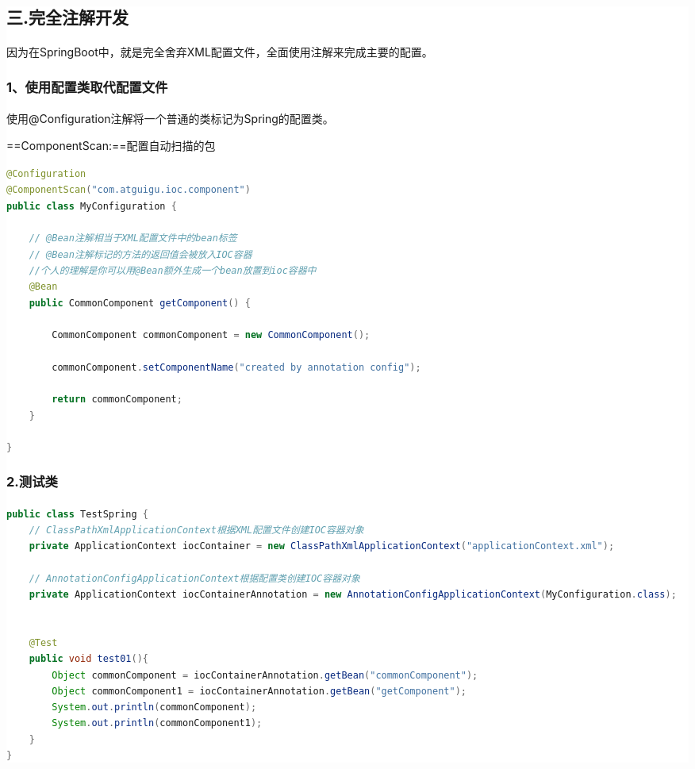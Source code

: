 

## 三.完全注解开发

因为在SpringBoot中，就是完全舍弃XML配置文件，全面使用注解来完成主要的配置。

### 1、使用配置类取代配置文件

使用@Configuration注解将一个普通的类标记为Spring的配置类。

==ComponentScan:==配置自动扫描的包

```java
@Configuration
@ComponentScan("com.atguigu.ioc.component")
public class MyConfiguration {
    
    // @Bean注解相当于XML配置文件中的bean标签
    // @Bean注解标记的方法的返回值会被放入IOC容器
    //个人的理解是你可以用@Bean额外生成一个bean放置到ioc容器中
    @Bean
    public CommonComponent getComponent() {
    
        CommonComponent commonComponent = new CommonComponent();
    
        commonComponent.setComponentName("created by annotation config");
    
        return commonComponent;
    }
    
}
```



### 2.测试类

```java
public class TestSpring {
    // ClassPathXmlApplicationContext根据XML配置文件创建IOC容器对象
	private ApplicationContext iocContainer = new ClassPathXmlApplicationContext("applicationContext.xml");

	// AnnotationConfigApplicationContext根据配置类创建IOC容器对象	
    private ApplicationContext iocContainerAnnotation = new AnnotationConfigApplicationContext(MyConfiguration.class);


    @Test
    public void test01(){
        Object commonComponent = iocContainerAnnotation.getBean("commonComponent");
        Object commonComponent1 = iocContainerAnnotation.getBean("getComponent");
        System.out.println(commonComponent);
        System.out.println(commonComponent1);
    }
}
```
